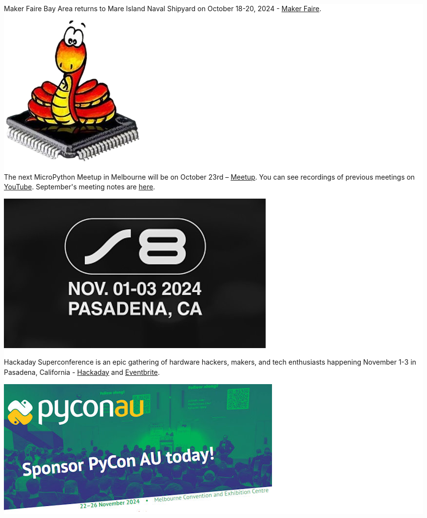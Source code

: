 Maker Faire Bay Area returns to Mare Island Naval Shipyard on October 18-20, 2024 - [Maker Faire](https://makerfaire.com/bay-area/).

[![MicroPython Meetup](../assets/20241014/20241014mp.png)](https://www.meetup.com/MicroPython-Meetup/)

The next MicroPython Meetup in Melbourne will be on October 23rd – [Meetup](https://www.meetup.com/micropython-meetup/events). You can see recordings of previous meetings on [YouTube](https://www.youtube.com/@MicroPythonOfficial). September's meeting notes are [here](https://melbournemicropythonmeetup.github.io/September-2024-Meetup/).

[![SuperCon 2024](../assets/20241014/20241014sc.jpg)](https://hackaday.com/2024/08/06/tickets-for-supercon-2024-go-on-sale-now/)

Hackaday Superconference is an epic gathering of hardware hackers, makers, and tech enthusiasts happening November 1-3 in Pasadena, California - [Hackaday](https://hackaday.com/2024/08/06/tickets-for-supercon-2024-go-on-sale-now/) and [Eventbrite](https://www.eventbrite.com/e/2024-hackaday-superconference-tickets-965387338517).

[![PyCon AU](../assets/20241014/20241014pau.jpg)](https://2024.pycon.org.au/)
